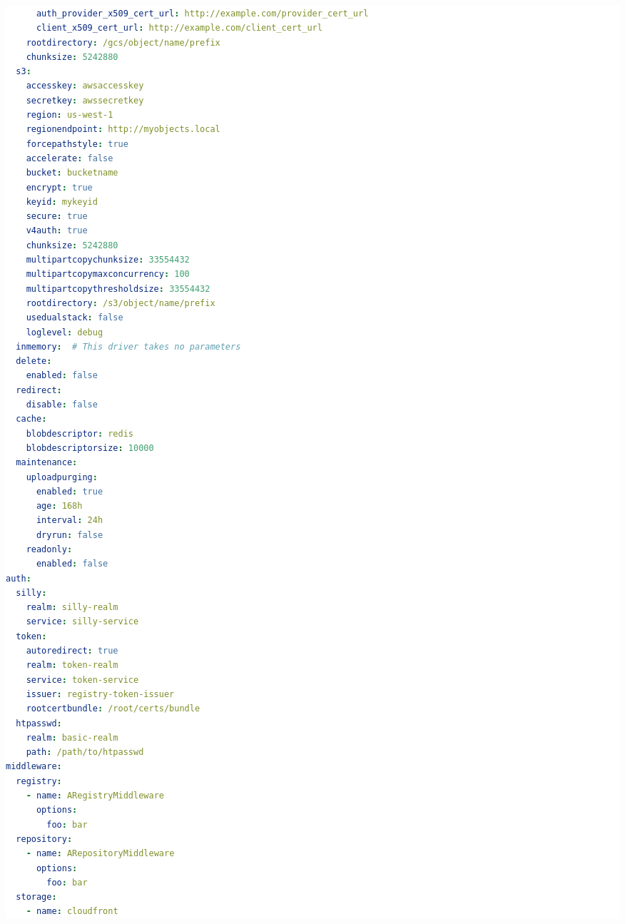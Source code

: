 ```yaml
      auth_provider_x509_cert_url: http://example.com/provider_cert_url
      client_x509_cert_url: http://example.com/client_cert_url
    rootdirectory: /gcs/object/name/prefix
    chunksize: 5242880
  s3:
    accesskey: awsaccesskey
    secretkey: awssecretkey
    region: us-west-1
    regionendpoint: http://myobjects.local
    forcepathstyle: true
    accelerate: false
    bucket: bucketname
    encrypt: true
    keyid: mykeyid
    secure: true
    v4auth: true
    chunksize: 5242880
    multipartcopychunksize: 33554432
    multipartcopymaxconcurrency: 100
    multipartcopythresholdsize: 33554432
    rootdirectory: /s3/object/name/prefix
    usedualstack: false
    loglevel: debug
  inmemory:  # This driver takes no parameters
  delete:
    enabled: false
  redirect:
    disable: false
  cache:
    blobdescriptor: redis
    blobdescriptorsize: 10000
  maintenance:
    uploadpurging:
      enabled: true
      age: 168h
      interval: 24h
      dryrun: false
    readonly:
      enabled: false
auth:
  silly:
    realm: silly-realm
    service: silly-service
  token:
    autoredirect: true
    realm: token-realm
    service: token-service
    issuer: registry-token-issuer
    rootcertbundle: /root/certs/bundle
  htpasswd:
    realm: basic-realm
    path: /path/to/htpasswd
middleware:
  registry:
    - name: ARegistryMiddleware
      options:
        foo: bar
  repository:
    - name: ARepositoryMiddleware
      options:
        foo: bar
  storage:
    - name: cloudfront
```